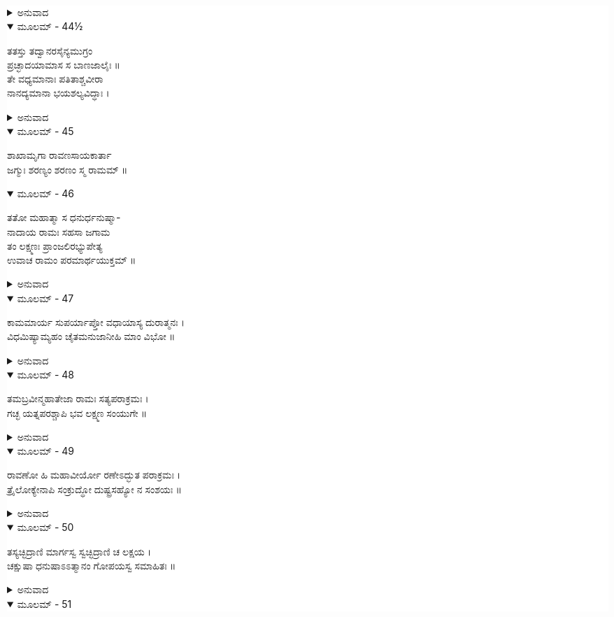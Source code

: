 <details><summary>ಅನುವಾದ</summary></details>

<details open><summary>ಮೂಲಮ್ - 44½</summary>

ತತಸ್ತು ತದ್ವಾನರಸೈನ್ಯಮುಗ್ರಂ  
ಪ್ರಚ್ಛಾದಯಾಮಾಸ ಸ ಬಾಣಜಾಲೈಃ ॥  
ತೇ ವಧ್ಯಮಾನಾಃ ಪತಿತಾಶ್ಚವೀರಾ  
ನಾನದ್ಯಮಾನಾ ಭಯಶಲ್ಯವಿದ್ಧಾಃ ।
</details>

<details><summary>ಅನುವಾದ</summary></details>

<details open><summary>ಮೂಲಮ್ - 45</summary>

ಶಾಖಾಮೃಗಾ ರಾವಣಸಾಯಕಾರ್ತಾ  
ಜಗ್ಮುಃ ಶರಣ್ಯಂ ಶರಣಂ ಸ್ಮ ರಾಮಮ್ ॥
</details>

<details open><summary>ಮೂಲಮ್ - 46</summary>

ತತೋ ಮಹಾತ್ಮಾ ಸ ಧನುರ್ಧನುಷ್ಮಾ-  
ನಾದಾಯ ರಾಮಃ ಸಹಸಾ ಜಗಾಮ  
ತಂ ಲಕ್ಷ್ಮಣಃ ಪ್ರಾಂಜಲಿರಭ್ಯುಪೇತ್ಯ  
ಉವಾಚ ರಾಮಂ ಪರಮಾರ್ಥಯುಕ್ತಮ್ ॥
</details>

<details><summary>ಅನುವಾದ</summary></details>

<details open><summary>ಮೂಲಮ್ - 47</summary>

ಕಾಮಮಾರ್ಯ ಸುಪರ್ಯಾಪ್ತೋ ವಧಾಯಾಸ್ಯ ದುರಾತ್ಮನಃ ।  
ವಿಧಮಿಷ್ಯಾಮ್ಯಹಂ ಚೈತಮನುಜಾನೀಹಿ ಮಾಂ ವಿಭೋ ॥
</details>

<details><summary>ಅನುವಾದ</summary></details>

<details open><summary>ಮೂಲಮ್ - 48</summary>

ತಮಬ್ರವೀನ್ಮಹಾತೇಜಾ ರಾಮಃ ಸತ್ಯಪರಾಕ್ರಮಃ ।  
ಗಚ್ಛ ಯತ್ನಪರಶ್ಚಾಪಿ ಭವ ಲಕ್ಷ್ಮಣ ಸಂಯುಗೇ ॥
</details>

<details><summary>ಅನುವಾದ</summary></details>

<details open><summary>ಮೂಲಮ್ - 49</summary>

ರಾವಣೋ ಹಿ ಮಹಾವೀರ್ಯೋ ರಣೇಽದ್ಭುತ ಪರಾಕ್ರಮಃ ।  
ತ್ರೈಲೋಕ್ಯೇನಾಪಿ ಸಂಕ್ರುದ್ಧೋ ದುಷ್ಟ್ರಸಹ್ಯೋ ನ ಸಂಶಯಃ ॥
</details>

<details><summary>ಅನುವಾದ</summary></details>

<details open><summary>ಮೂಲಮ್ - 50</summary>

ತಸ್ಯಚ್ಛಿದ್ರಾಣಿ ಮಾರ್ಗಸ್ವ ಸ್ವಚ್ಛಿದ್ರಾಣಿ ಚ ಲಕ್ಷಯ ।  
ಚಕ್ಷುಷಾ ಧನುಷಾಽಽತ್ಮಾನಂ  ಗೋಪಯಸ್ವ ಸಮಾಹಿತಃ ॥
</details>

<details><summary>ಅನುವಾದ</summary></details>

<details open><summary>ಮೂಲಮ್ - 51</summary>
